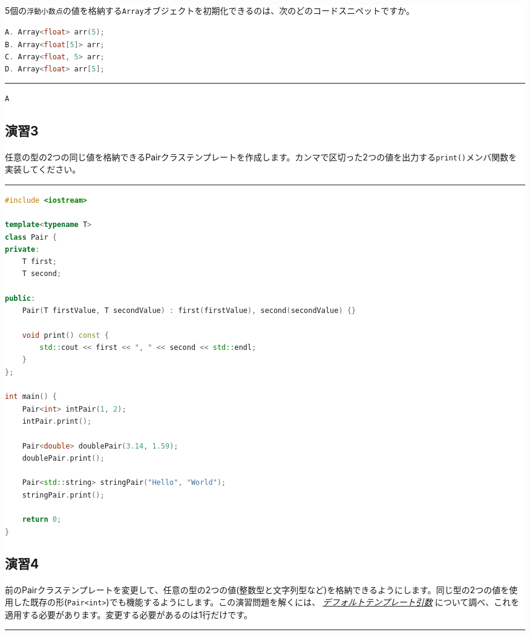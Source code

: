 5個の`浮動小数点`の値を格納する`Array`オブジェクトを初期化できるのは、次のどのコードスニペットですか。

```cpp
A. Array<float> arr(5);
B. Array<float[5]> arr;
C. Array<float, 5> arr;
D. Array<float> arr[5];
```

---

```
A
```

## 演習3
任意の型の2つの同じ値を格納できるPairクラステンプレートを作成します。カンマで区切った2つの値を出力する`print()`メンバ関数を実装してください。

---

```cpp
#include <iostream>

template<typename T>
class Pair {
private:
    T first;
    T second;

public:
    Pair(T firstValue, T secondValue) : first(firstValue), second(secondValue) {}

    void print() const {
        std::cout << first << ", " << second << std::endl;
    }
};

int main() {
    Pair<int> intPair(1, 2);
    intPair.print();

    Pair<double> doublePair(3.14, 1.59);
    doublePair.print();

    Pair<std::string> stringPair("Hello", "World");
    stringPair.print();

    return 0;
}
```

## 演習4
前のPairクラステンプレートを変更して、任意の型の2つの値(整数型と文字列型など)を格納できるようにします。同じ型の2つの値を使用した既存の形(`Pair<int>`)でも機能するようにします。この演習問題を解くには、 *[デフォルトテンプレート引数](https://ja.cppreference.com/w/cpp/language/template_parameters)* について調べ、これを適用する必要があります。変更する必要があるのは1行だけです。

---